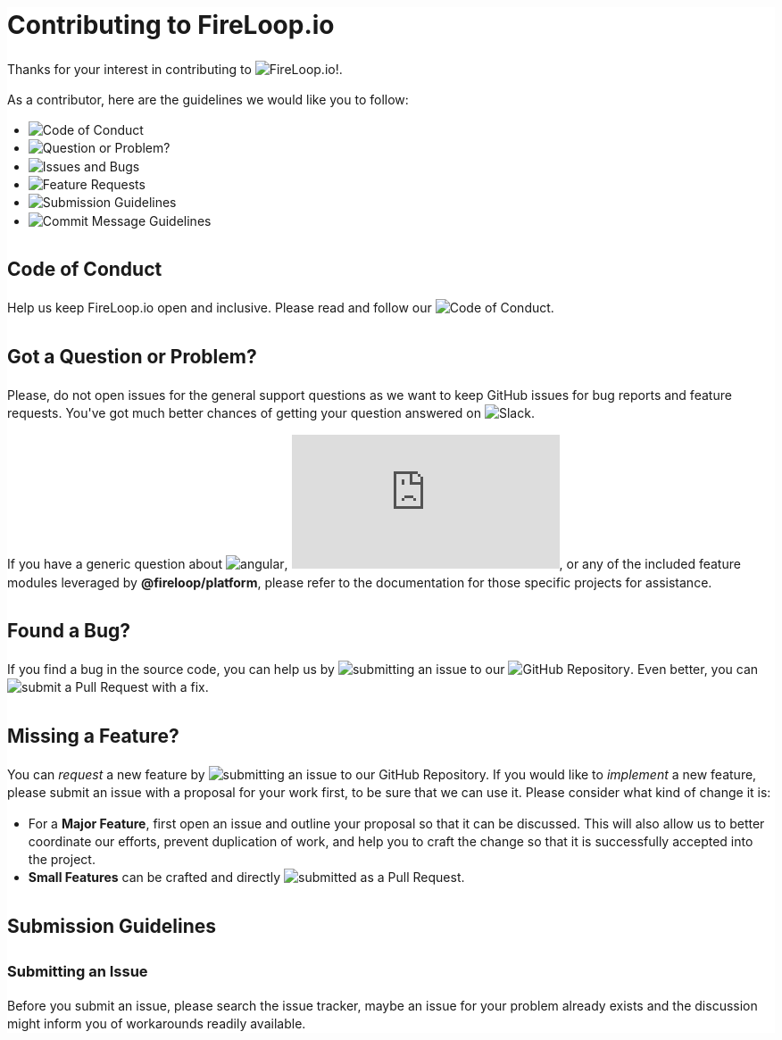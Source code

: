 # Contributing to FireLoop.io

Thanks for your interest in contributing to ![FireLoop.io](http://fireloop.io)!.

As a contributor, here are the guidelines we would like you to follow:

-   ![Code of Conduct](#coc)
-   ![Question or Problem?](#question)
-   ![Issues and Bugs](#issue)
-   ![Feature Requests](#feature)
-   ![Submission Guidelines](#submit)
-   ![Commit Message Guidelines](#commit)

## Code of Conduct

Help us keep FireLoop.io open and inclusive. Please read and follow our ![Code of Conduct](#coc).

## Got a Question or Problem?

Please, do not open issues for the general support questions as we want to keep GitHub issues for bug reports and feature requests. You've got much better chances of getting your question answered on ![Slack](http://slack.fireloop.io/).

If you have a generic question about ![angular](https://angular.io/), ![loopback](http://loopback.io/doc/index.html), or any of the included feature modules leveraged by **@fireloop/platform**, please refer to the documentation for those specific projects for assistance.

## Found a Bug?

If you find a bug in the source code, you can help us by ![submitting an issue](#submit-issue) to our ![GitHub Repository](github). Even better, you can ![submit a Pull Request](#submit-pr) with a fix.

## Missing a Feature?

You can _request_ a new feature by ![submitting an issue](#submit-issue) to our GitHub Repository. If you would like to _implement_ a new feature, please submit an issue with a proposal for your work first, to be sure that we can use it. Please consider what kind of change it is:

-   For a **Major Feature**, first open an issue and outline your proposal so that it can be discussed. This will also allow us to better coordinate our efforts, prevent duplication of work, and help you to craft the change so that it is successfully accepted into the project.
-   **Small Features** can be crafted and directly ![submitted as a Pull Request](#submit-pr).

## Submission Guidelines

### Submitting an Issue

Before you submit an issue, please search the issue tracker, maybe an issue for your problem already exists and the discussion might inform you of workarounds readily available.
